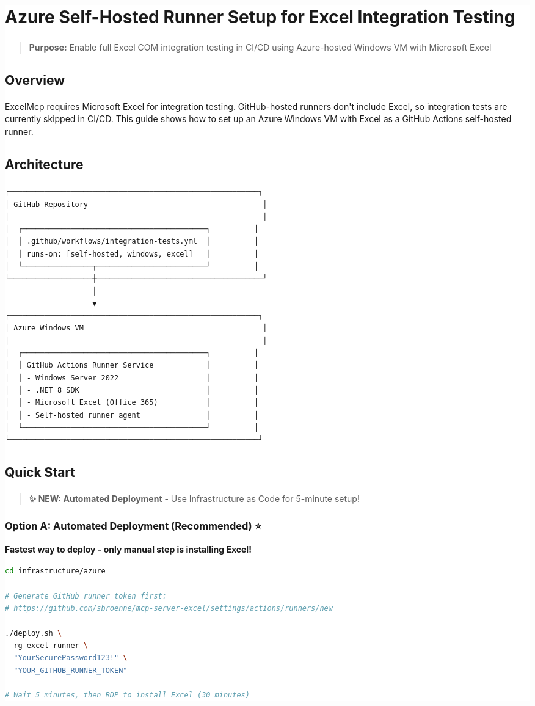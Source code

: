 # Azure Self-Hosted Runner Setup for Excel Integration Testing

> **Purpose:** Enable full Excel COM integration testing in CI/CD using Azure-hosted Windows VM with Microsoft Excel

## Overview

ExcelMcp requires Microsoft Excel for integration testing. GitHub-hosted runners don't include Excel, so integration tests are currently skipped in CI/CD. This guide shows how to set up an Azure Windows VM with Excel as a GitHub Actions self-hosted runner.

## Architecture

```
┌─────────────────────────────────────────────────────────┐
│ GitHub Repository                                        │
│                                                          │
│  ┌──────────────────────────────────────────┐          │
│  │ .github/workflows/integration-tests.yml  │          │
│  │ runs-on: [self-hosted, windows, excel]   │          │
│  └────────────────┬─────────────────────────┘          │
└───────────────────┼──────────────────────────────────────┘
                    │
                    ▼
┌─────────────────────────────────────────────────────────┐
│ Azure Windows VM                                         │
│                                                          │
│  ┌──────────────────────────────────────────┐          │
│  │ GitHub Actions Runner Service            │          │
│  │ - Windows Server 2022                    │          │
│  │ - .NET 8 SDK                             │          │
│  │ - Microsoft Excel (Office 365)           │          │
│  │ - Self-hosted runner agent               │          │
│  └──────────────────────────────────────────┘          │
└─────────────────────────────────────────────────────────┘
```

## Quick Start

> **✨ NEW: Automated Deployment** - Use Infrastructure as Code for 5-minute setup!

### Option A: Automated Deployment (Recommended) ⭐

**Fastest way to deploy - only manual step is installing Excel!**

```bash
cd infrastructure/azure

# Generate GitHub runner token first:
# https://github.com/sbroenne/mcp-server-excel/settings/actions/runners/new

./deploy.sh \
  rg-excel-runner \
  "YourSecurePassword123!" \
  "YOUR_GITHUB_RUNNER_TOKEN"

# Wait 5 minutes, then RDP to install Excel (30 minutes)
```
